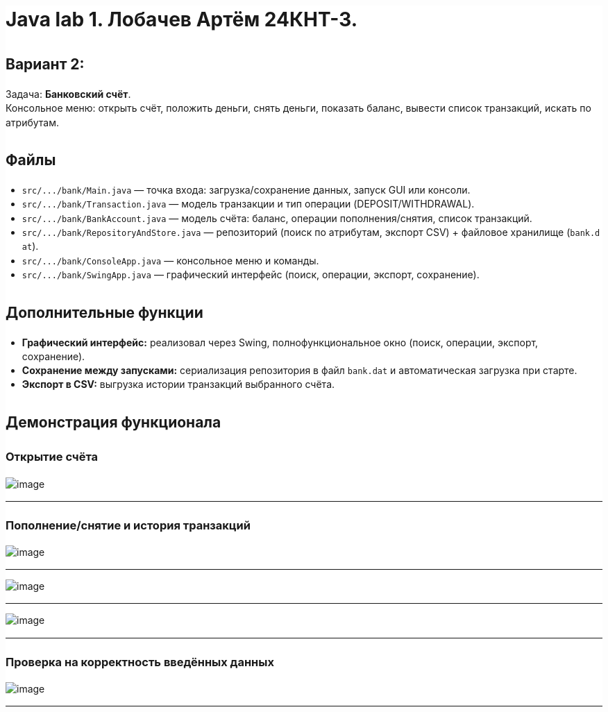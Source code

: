 # Java lab 1. Лобачев Артём 24КНТ-3.

## Вариант 2:
Задача: **Банковский счёт**.  
Консольное меню: открыть счёт, положить деньги, снять деньги, показать баланс, вывести список транзакций, искать по атрибутам.

## Файлы
- `src/.../bank/Main.java` — точка входа: загрузка/сохранение данных, запуск GUI или консоли.
- `src/.../bank/Transaction.java` — модель транзакции и тип операции (DEPOSIT/WITHDRAWAL).
- `src/.../bank/BankAccount.java` — модель счёта: баланс, операции пополнения/снятия, список транзакций.
- `src/.../bank/RepositoryAndStore.java` — репозиторий (поиск по атрибутам, экспорт CSV) + файловое хранилище (`bank.dat`).
- `src/.../bank/ConsoleApp.java` — консольное меню и команды.
- `src/.../bank/SwingApp.java` — графический интерфейс (поиск, операции, экспорт, сохранение).

## Дополнительные функции

- **Графический интерфейс:** реализовал через Swing, полнофункциональное окно (поиск, операции, экспорт, сохранение).
- **Сохранение между запусками:** сериализация репозитория в файл `bank.dat` и автоматическая загрузка при старте.
- **Экспорт в CSV:** выгрузка истории транзакций выбранного счёта.

## Демонстрация функционала
### Открытие счёта

<img width="700" alt="image" src="https://github.com/user-attachments/assets/26dbaeca-0c3a-4391-bc18-548cbe43adf7" />

---
### Пополнение/снятие и история транзакций

<img width="700" alt="image" src="https://github.com/user-attachments/assets/e2f7c7b7-c874-4480-a22c-204943c5b191" />

---
<img width="700" alt="image" src="https://github.com/user-attachments/assets/689f7b4f-73a4-47cd-b77e-e4625b7d0a90" />

---
<img width="700" alt="image" src="https://github.com/user-attachments/assets/2f9b21a7-7c42-40a3-bd2b-6d4c235774a1" />

---
### Проверка на корректность введённых данных

<img width="700" alt="image" src="https://github.com/user-attachments/assets/3fbe32c0-24a7-41ce-bf1e-51f197a41159" />

---